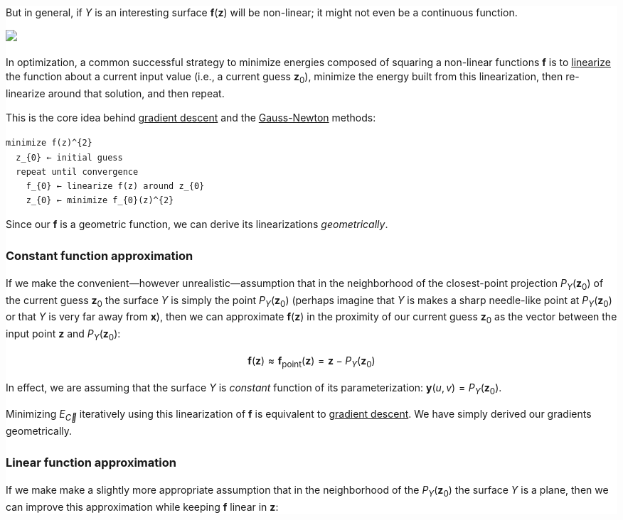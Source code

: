 But in general, if $Y$ is an interesting surface $\mathbf{f}(\mathbf{z})$ will be non-linear; it
might not even be a continuous function.

![](images/closest-point-discontinuous.png)

In optimization, a common successful strategy to minimize energies composed of
squaring a non-linear functions $\mathbf{f}$ is to
[linearize](https://en.wikipedia.org/wiki/Linearization) the function about a
current input value (i.e., a current guess $\mathbf{z}_{0}$), minimize the energy built
from this linearization, then re-linearize around that solution, and then
repeat. 

This is the core idea behind [gradient
descent](https://en.wikipedia.org/wiki/Gradient_descent) and the
[Gauss-Newton](https://en.wikipedia.org/wiki/Gauss—Newton_algorithm) methods:

```
minimize f(z)^{2}
  z_{0} ← initial guess
  repeat until convergence
    f_{0} ← linearize f(z) around z_{0}
    z_{0} ← minimize f_{0}(z)^{2}
```

Since our $\mathbf{f}$ is a geometric function, we can derive its linearizations
_geometrically_.

### Constant function approximation

If we make the convenient—however unrealistic—assumption that in the
neighborhood of the closest-point projection $P_Y(\mathbf{z}_{0})$ of the current guess
$\mathbf{z}_{0}$ the surface $Y$ is simply the point $P_Y(\mathbf{z}_{0})$ (perhaps imagine that $Y$
is makes a sharp needle-like point at $P_Y(\mathbf{z}_{0})$ or that $Y$ is very far away
from $\mathbf{x}$), then we can approximate $\mathbf{f}(\mathbf{z})$ in the proximity of our current
guess $\mathbf{z}_{0}$ as the vector between the input point $\mathbf{z}$ and $P_Y(\mathbf{z}_{0})$:

$$
\mathbf{f}(\mathbf{z}) \approx \mathbf{f}_\text{point}(\mathbf{z}) = \mathbf{z}-P_Y(\mathbf{z}_{0})
$$


In effect, we are assuming that the surface $Y$ is _constant_ function of its
parameterization: $\mathbf{y}(u,v) = P_Y(\mathbf{z}_{0})$.

Minimizing $E_{\overrightarrow{C}}$ iteratively using this linearization of
$\mathbf{f}$ is equivalent to [gradient
descent](https://en.wikipedia.org/wiki/Gradient_descent). We have simply derived
our gradients geometrically.

### Linear function approximation

If we make make a slightly more appropriate assumption that in the neighborhood
of the  $P_Y(\mathbf{z}_{0})$ the surface $Y$ is a plane, then we can improve this
approximation while keeping $\mathbf{f}$ linear in $\mathbf{z}$:
